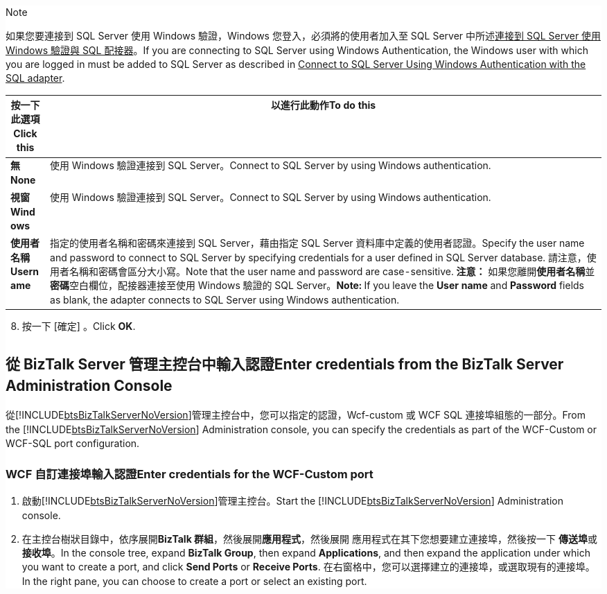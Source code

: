    > [!NOTE]
   >  <span data-ttu-id="5e4f6-152">如果您要連接到 SQL Server 使用 Windows 驗證，Windows 您登入，必須將的使用者加入至 SQL Server 中所述[連接到 SQL Server 使用 Windows 驗證與 SQL 配接器](../../adapters-and-accelerators/adapter-sql/connect-to-sql-server-using-windows-authentication-with-the-sql-adapter.md)。</span><span class="sxs-lookup"><span data-stu-id="5e4f6-152">If you are connecting to SQL Server using Windows Authentication, the Windows user with which you are logged in must be added to SQL Server as described in [Connect to SQL Server Using Windows Authentication with the SQL adapter](../../adapters-and-accelerators/adapter-sql/connect-to-sql-server-using-windows-authentication-with-the-sql-adapter.md).</span></span>  

   |  <span data-ttu-id="5e4f6-153">按一下此選項</span><span class="sxs-lookup"><span data-stu-id="5e4f6-153">Click this</span></span>  |                                                                                                                                                               <span data-ttu-id="5e4f6-154">以進行此動作</span><span class="sxs-lookup"><span data-stu-id="5e4f6-154">To do this</span></span>                                                                                                                                                               |
   |--------------|----------------------------------------------------------------------------------------------------------------------------------------------------------------------------------------------------------------------------------------------------------------------------------------------------------------------------------------|
   |   <span data-ttu-id="5e4f6-155">**無**</span><span class="sxs-lookup"><span data-stu-id="5e4f6-155">**None**</span></span>   |                                                                                                                                         <span data-ttu-id="5e4f6-156">使用 Windows 驗證連接到 SQL Server。</span><span class="sxs-lookup"><span data-stu-id="5e4f6-156">Connect to SQL Server by using Windows authentication.</span></span>                                                                                                                                         |
   | <span data-ttu-id="5e4f6-157">**視窗**</span><span class="sxs-lookup"><span data-stu-id="5e4f6-157">**Windows**</span></span>  |                                                                                                                                         <span data-ttu-id="5e4f6-158">使用 Windows 驗證連接到 SQL Server。</span><span class="sxs-lookup"><span data-stu-id="5e4f6-158">Connect to SQL Server by using Windows authentication.</span></span>                                                                                                                                         |
   | <span data-ttu-id="5e4f6-159">**使用者名稱**</span><span class="sxs-lookup"><span data-stu-id="5e4f6-159">**Username**</span></span> | <span data-ttu-id="5e4f6-160">指定的使用者名稱和密碼來連接到 SQL Server，藉由指定 SQL Server 資料庫中定義的使用者認證。</span><span class="sxs-lookup"><span data-stu-id="5e4f6-160">Specify the user name and password to connect to SQL Server by specifying credentials for a user defined in SQL Server database.</span></span> <span data-ttu-id="5e4f6-161">請注意，使用者名稱和密碼會區分大小寫。</span><span class="sxs-lookup"><span data-stu-id="5e4f6-161">Note that the user name and password are case-sensitive.</span></span> <span data-ttu-id="5e4f6-162">**注意：** 如果您離開**使用者名稱**並**密碼**空白欄位，配接器連接至使用 Windows 驗證的 SQL Server。</span><span class="sxs-lookup"><span data-stu-id="5e4f6-162">**Note:**  If you leave the **User name** and **Password** fields as blank, the adapter connects to SQL Server using Windows authentication.</span></span> |


8. <span data-ttu-id="5e4f6-163">按一下 [確定] 。</span><span class="sxs-lookup"><span data-stu-id="5e4f6-163">Click **OK**.</span></span>  

## <a name="enter-credentials-from-the-biztalk-server-administration-console"></a><span data-ttu-id="5e4f6-164">從 BizTalk Server 管理主控台中輸入認證</span><span class="sxs-lookup"><span data-stu-id="5e4f6-164">Enter credentials from the BizTalk Server Administration Console</span></span>  
 <span data-ttu-id="5e4f6-165">從[!INCLUDE[btsBizTalkServerNoVersion](../../includes/btsbiztalkservernoversion-md.md)]管理主控台中，您可以指定的認證，Wcf-custom 或 WCF SQL 連接埠組態的一部分。</span><span class="sxs-lookup"><span data-stu-id="5e4f6-165">From the [!INCLUDE[btsBizTalkServerNoVersion](../../includes/btsbiztalkservernoversion-md.md)] Administration console, you can specify the credentials as part of the WCF-Custom or WCF-SQL port configuration.</span></span>  

### <a name="enter-credentials-for-the-wcf-custom-port"></a><span data-ttu-id="5e4f6-166">WCF 自訂連接埠輸入認證</span><span class="sxs-lookup"><span data-stu-id="5e4f6-166">Enter credentials for the WCF-Custom port</span></span>  

1. <span data-ttu-id="5e4f6-167">啟動[!INCLUDE[btsBizTalkServerNoVersion](../../includes/btsbiztalkservernoversion-md.md)]管理主控台。</span><span class="sxs-lookup"><span data-stu-id="5e4f6-167">Start the [!INCLUDE[btsBizTalkServerNoVersion](../../includes/btsbiztalkservernoversion-md.md)] Administration console.</span></span>  

2. <span data-ttu-id="5e4f6-168">在主控台樹狀目錄中，依序展開**BizTalk 群組**，然後展開**應用程式**，然後展開 應用程式在其下您想要建立連接埠，然後按一下 **傳送埠**或**接收埠**。</span><span class="sxs-lookup"><span data-stu-id="5e4f6-168">In the console tree, expand **BizTalk Group**, then expand **Applications**, and then expand the application under which you want to create a port, and click **Send Ports** or **Receive Ports**.</span></span> <span data-ttu-id="5e4f6-169">在右窗格中，您可以選擇建立的連接埠，或選取現有的連接埠。</span><span class="sxs-lookup"><span data-stu-id="5e4f6-169">In the right pane, you can choose to create a port or select an existing port.</span></span>  
